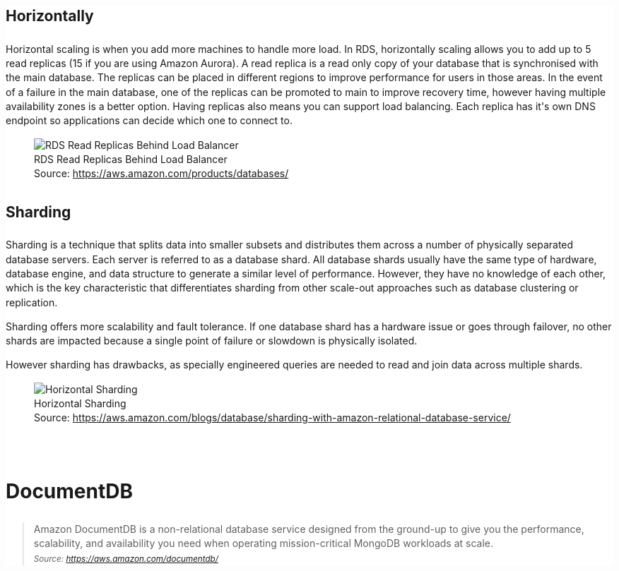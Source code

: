 <h3 style="font-size:1.5em;">Horizontally</h3>

Horizontal scaling is when you add more machines to handle more load. In RDS, horizontally scaling allows you to add up to 5 read replicas (15 if you are using Amazon Aurora). A read replica is a read only copy of your database that is synchronised with the main database. The replicas can be placed in different regions to improve performance for users in those areas. In the event of a failure in the main database, one of the replicas can be promoted to main to improve recovery time, however having multiple availability zones is a better option.
Having replicas also means you can support load balancing. Each replica has it's own DNS endpoint so applications can decide which one to connect to.

<div id="imageDiv">
    <figure>
        <img src="https://joshlearningtocode.files.wordpress.com/2021/05/s3_read_replicas_behind_lb.png" alt="RDS Read Replicas Behind Load Balancer">
        <figcaption>RDS Read Replicas Behind Load Balancer</figcaption>
        <figcaption>Source: <a href="https://aws.amazon.com/blogs/database/scaling-your-amazon-rds-instance-vertically-and-horizontally/" target="_blank">https://aws.amazon.com/products/databases/</a></figcaption>
    </figure>
</div>

<h3 style="font-size:1.5em;">Sharding</h3>

Sharding is a technique that splits data into smaller subsets and distributes them across a number of physically separated database servers. Each server is referred to as a database shard. All database shards usually have the same type of hardware, database engine, and data structure to generate a similar level of performance. However, they have no knowledge of each other, which is the key characteristic that differentiates sharding from other scale-out approaches such as database clustering or replication.

Sharding offers more scalability and fault tolerance. If one database shard has a hardware issue or goes through failover, no other shards are impacted because a single point of failure or slowdown is physically isolated.

However sharding has drawbacks, as specially engineered queries are needed to read and join data across multiple shards. 

<div id="imageDiv">
  <figure>
    <img src="https://joshlearningtocode.files.wordpress.com/2021/05/rds_horizontal_shardinng.png" alt="Horizontal Sharding"/>
    <figcaption>Horizontal Sharding</figcaption>
    <figcaption>Source: <a href="https://aws.amazon.com/blogs/database/sharding-with-amazon-relational-database-service/" target="_blank">https://aws.amazon.com/blogs/database/sharding-with-amazon-relational-database-service/</a></figcaption>
  </figure>
</div>

<br>

<h2 style="font-size:2em;">DocumentDB</h2>

<blockquote>
Amazon DocumentDB is a non-relational database service designed from the ground-up to give you the performance, scalability, and availability you need when operating mission-critical MongoDB workloads at scale.
<br>
<small><i>Source: <a href="https://aws.amazon.com/documentdb/" target="_blank">https://aws.amazon.com/documentdb/</a></i></small>
</blockquote>
